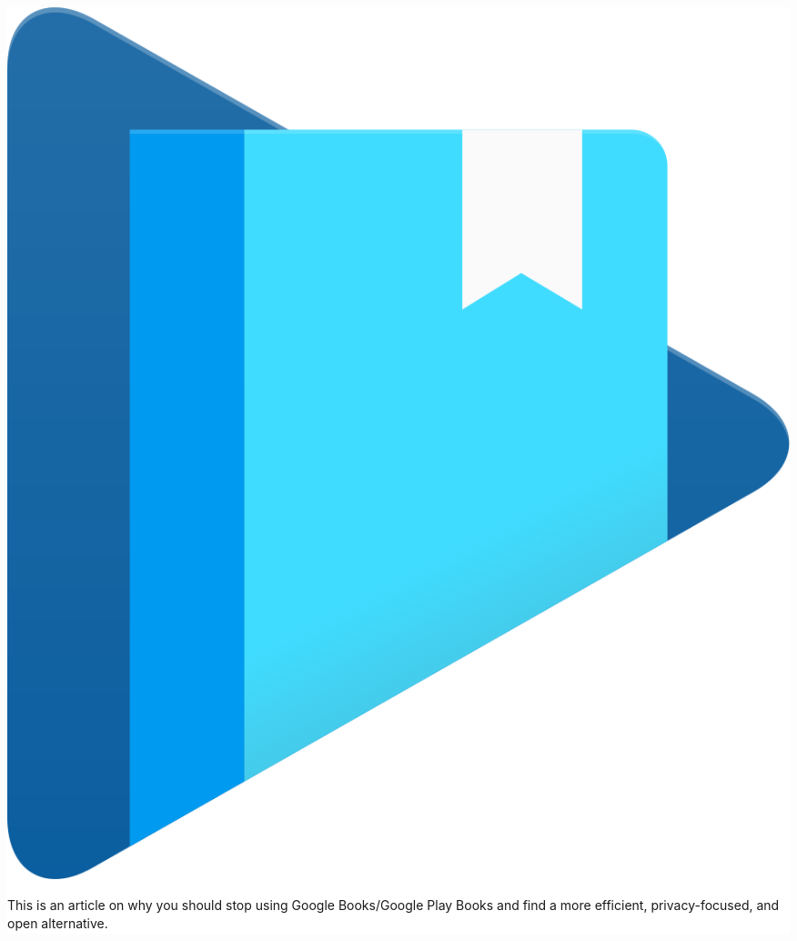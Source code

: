 ![Google_Play_Books_icon_(2016).svg](Google_Play_Books_icon_(2016).svg)

This is an article on why you should stop using Google Books/Google Play Books and find a more efficient, privacy-focused, and open alternative.
